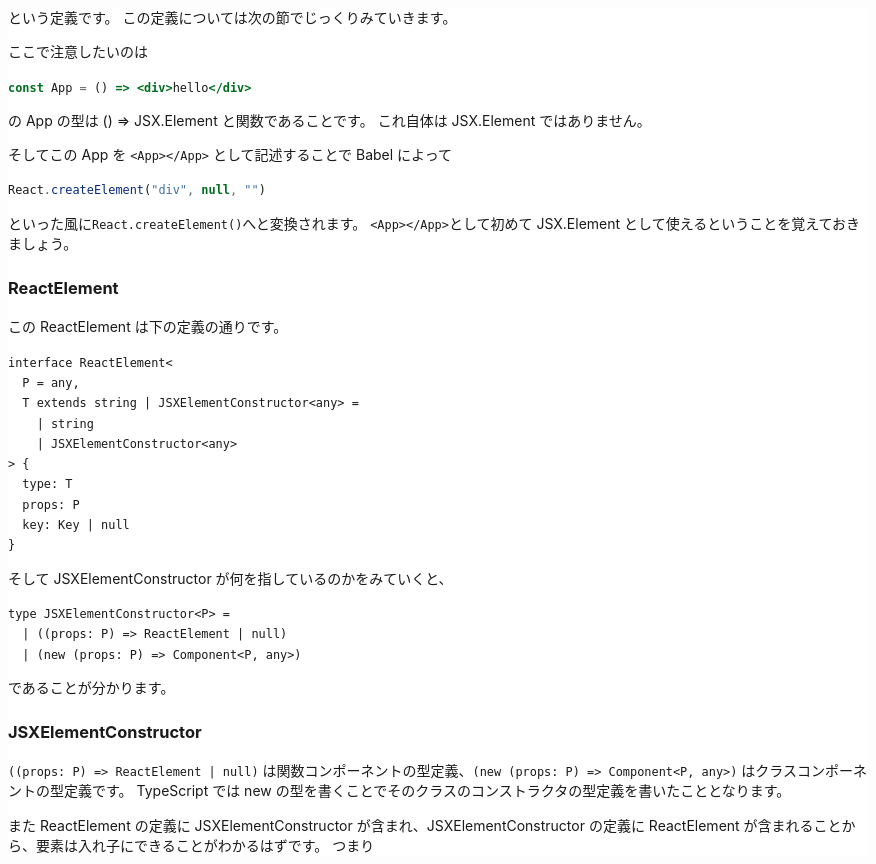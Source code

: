 という定義です。
この定義については次の節でじっくりみていきます。

ここで注意したいのは

```jsx
const App = () => <div>hello</div>
```

の App の型は () => JSX.Element と関数であることです。
これ自体は JSX.Element ではありません。

そしてこの App を `<App></App>` として記述することで Babel によって

```js
React.createElement("div", null, "")
```

といった風に`React.createElement()`へと変換されます。
`<App></App>`として初めて JSX.Element として使えるということを覚えておきましょう。

### ReactElement

この ReactElement は下の定義の通りです。

```tsx
interface ReactElement<
  P = any,
  T extends string | JSXElementConstructor<any> =
    | string
    | JSXElementConstructor<any>
> {
  type: T
  props: P
  key: Key | null
}
```

そして JSXElementConstructor が何を指しているのかをみていくと、

```tsx
type JSXElementConstructor<P> =
  | ((props: P) => ReactElement | null)
  | (new (props: P) => Component<P, any>)
```

であることが分かります。

### JSXElementConstructor

`((props: P) => ReactElement | null)` は関数コンポーネントの型定義、`(new (props: P) => Component<P, any>)` はクラスコンポーネントの型定義です。
TypeScript では new の型を書くことでそのクラスのコンストラクタの型定義を書いたこととなります。

また ReactElement の定義に JSXElementConstructor が含まれ、JSXElementConstructor の定義に ReactElement が含まれることから、要素は入れ子にできることがわかるはずです。
つまり
